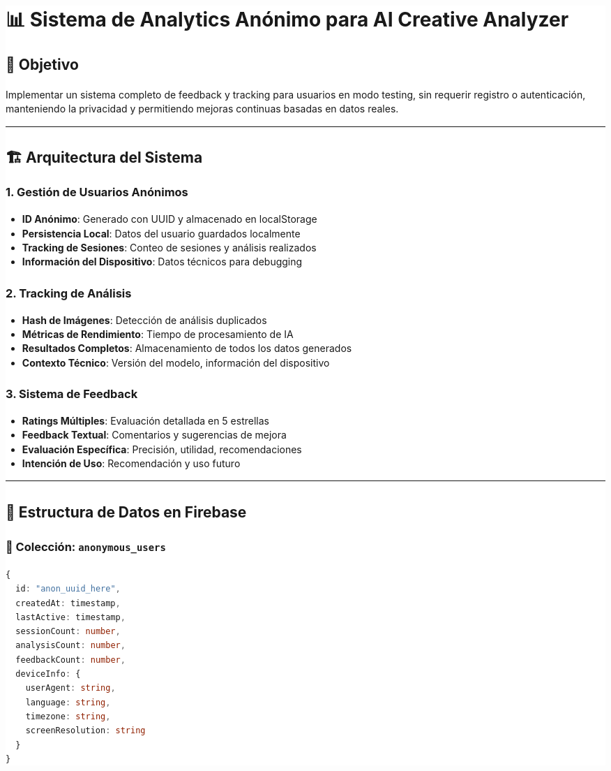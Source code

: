 # 📊 Sistema de Analytics Anónimo para AI Creative Analyzer

## 🎯 Objetivo

Implementar un sistema completo de feedback y tracking para usuarios en modo testing, sin requerir registro o autenticación, manteniendo la privacidad y permitiendo mejoras continuas basadas en datos reales.

---

## 🏗 Arquitectura del Sistema

### **1. Gestión de Usuarios Anónimos**
- **ID Anónimo**: Generado con UUID y almacenado en localStorage
- **Persistencia Local**: Datos del usuario guardados localmente
- **Tracking de Sesiones**: Conteo de sesiones y análisis realizados
- **Información del Dispositivo**: Datos técnicos para debugging

### **2. Tracking de Análisis**
- **Hash de Imágenes**: Detección de análisis duplicados
- **Métricas de Rendimiento**: Tiempo de procesamiento de IA
- **Resultados Completos**: Almacenamiento de todos los datos generados
- **Contexto Técnico**: Versión del modelo, información del dispositivo

### **3. Sistema de Feedback**
- **Ratings Múltiples**: Evaluación detallada en 5 estrellas
- **Feedback Textual**: Comentarios y sugerencias de mejora
- **Evaluación Específica**: Precisión, utilidad, recomendaciones
- **Intención de Uso**: Recomendación y uso futuro

---

## 📂 Estructura de Datos en Firebase

### **🔹 Colección: `anonymous_users`**
```typescript
{
  id: "anon_uuid_here",
  createdAt: timestamp,
  lastActive: timestamp,
  sessionCount: number,
  analysisCount: number,
  feedbackCount: number,
  deviceInfo: {
    userAgent: string,
    language: string,
    timezone: string,
    screenResolution: string
  }
}
```
